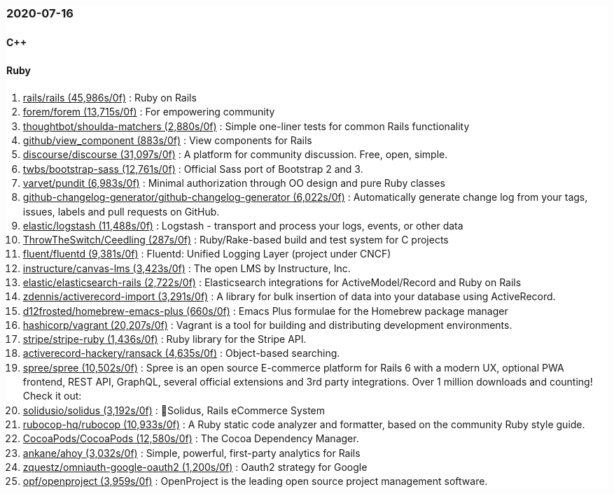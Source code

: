 ### 2020-07-16

#### C++

#### Ruby
1. [rails/rails (45,986s/0f)](https://github.com/rails/rails) : Ruby on Rails
2. [forem/forem (13,715s/0f)](https://github.com/forem/forem) : For empowering community
3. [thoughtbot/shoulda-matchers (2,880s/0f)](https://github.com/thoughtbot/shoulda-matchers) : Simple one-liner tests for common Rails functionality
4. [github/view_component (883s/0f)](https://github.com/github/view_component) : View components for Rails
5. [discourse/discourse (31,097s/0f)](https://github.com/discourse/discourse) : A platform for community discussion. Free, open, simple.
6. [twbs/bootstrap-sass (12,761s/0f)](https://github.com/twbs/bootstrap-sass) : Official Sass port of Bootstrap 2 and 3.
7. [varvet/pundit (6,983s/0f)](https://github.com/varvet/pundit) : Minimal authorization through OO design and pure Ruby classes
8. [github-changelog-generator/github-changelog-generator (6,022s/0f)](https://github.com/github-changelog-generator/github-changelog-generator) : Automatically generate change log from your tags, issues, labels and pull requests on GitHub.
9. [elastic/logstash (11,488s/0f)](https://github.com/elastic/logstash) : Logstash - transport and process your logs, events, or other data
10. [ThrowTheSwitch/Ceedling (287s/0f)](https://github.com/ThrowTheSwitch/Ceedling) : Ruby/Rake-based build and test system for C projects
11. [fluent/fluentd (9,381s/0f)](https://github.com/fluent/fluentd) : Fluentd: Unified Logging Layer (project under CNCF)
12. [instructure/canvas-lms (3,423s/0f)](https://github.com/instructure/canvas-lms) : The open LMS by Instructure, Inc.
13. [elastic/elasticsearch-rails (2,722s/0f)](https://github.com/elastic/elasticsearch-rails) : Elasticsearch integrations for ActiveModel/Record and Ruby on Rails
14. [zdennis/activerecord-import (3,291s/0f)](https://github.com/zdennis/activerecord-import) : A library for bulk insertion of data into your database using ActiveRecord.
15. [d12frosted/homebrew-emacs-plus (660s/0f)](https://github.com/d12frosted/homebrew-emacs-plus) : Emacs Plus formulae for the Homebrew package manager
16. [hashicorp/vagrant (20,207s/0f)](https://github.com/hashicorp/vagrant) : Vagrant is a tool for building and distributing development environments.
17. [stripe/stripe-ruby (1,436s/0f)](https://github.com/stripe/stripe-ruby) : Ruby library for the Stripe API.
18. [activerecord-hackery/ransack (4,635s/0f)](https://github.com/activerecord-hackery/ransack) : Object-based searching.
19. [spree/spree (10,502s/0f)](https://github.com/spree/spree) : Spree is an open source E-commerce platform for Rails 6 with a modern UX, optional PWA frontend, REST API, GraphQL, several official extensions and 3rd party integrations. Over 1 million downloads and counting! Check it out:
20. [solidusio/solidus (3,192s/0f)](https://github.com/solidusio/solidus) : 🛒Solidus, Rails eCommerce System
21. [rubocop-hq/rubocop (10,933s/0f)](https://github.com/rubocop-hq/rubocop) : A Ruby static code analyzer and formatter, based on the community Ruby style guide.
22. [CocoaPods/CocoaPods (12,580s/0f)](https://github.com/CocoaPods/CocoaPods) : The Cocoa Dependency Manager.
23. [ankane/ahoy (3,032s/0f)](https://github.com/ankane/ahoy) : Simple, powerful, first-party analytics for Rails
24. [zquestz/omniauth-google-oauth2 (1,200s/0f)](https://github.com/zquestz/omniauth-google-oauth2) : Oauth2 strategy for Google
25. [opf/openproject (3,959s/0f)](https://github.com/opf/openproject) : OpenProject is the leading open source project management software.
